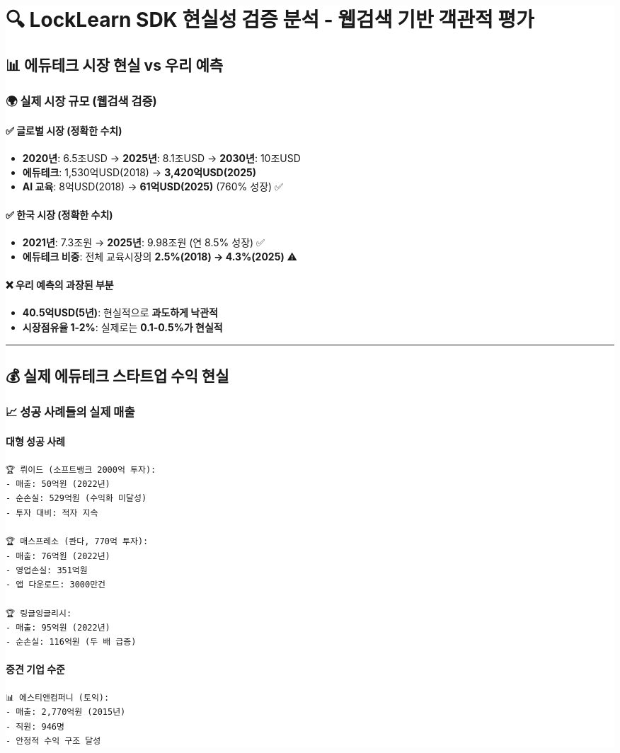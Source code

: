 # 🔍 LockLearn SDK 현실성 검증 분석 - 웹검색 기반 객관적 평가

## 📊 **에듀테크 시장 현실 vs 우리 예측**

### 🌍 **실제 시장 규모 (웹검색 검증)**

#### ✅ **글로벌 시장 (정확한 수치)**
- **2020년**: 6.5조USD → **2025년**: 8.1조USD → **2030년**: 10조USD
- **에듀테크**: 1,530억USD(2018) → **3,420억USD(2025)**
- **AI 교육**: 8억USD(2018) → **61억USD(2025)** (760% 성장) ✅

#### ✅ **한국 시장 (정확한 수치)**
- **2021년**: 7.3조원 → **2025년**: 9.98조원 (연 8.5% 성장) ✅
- **에듀테크 비중**: 전체 교육시장의 **2.5%(2018) → 4.3%(2025)** ⚠️

#### ❌ **우리 예측의 과장된 부분**
- **40.5억USD(5년)**: 현실적으로 **과도하게 낙관적**
- **시장점유율 1-2%**: 실제로는 **0.1-0.5%가 현실적**

---

## 💰 **실제 에듀테크 스타트업 수익 현실**

### 📈 **성공 사례들의 실제 매출**

#### **대형 성공 사례**
```
🏆 뤼이드 (소프트뱅크 2000억 투자):
- 매출: 50억원 (2022년)
- 순손실: 529억원 (수익화 미달성)
- 투자 대비: 적자 지속

🏆 매스프레소 (콴다, 770억 투자):
- 매출: 76억원 (2022년)  
- 영업손실: 351억원
- 앱 다운로드: 3000만건

🏆 링글잉글리시:
- 매출: 95억원 (2022년)
- 순손실: 116억원 (두 배 급증)
```

#### **중견 기업 수준**
```
📊 에스티앤컴퍼니 (토익):
- 매출: 2,770억원 (2015년)
- 직원: 946명
- 안정적 수익 구조 달성
```
